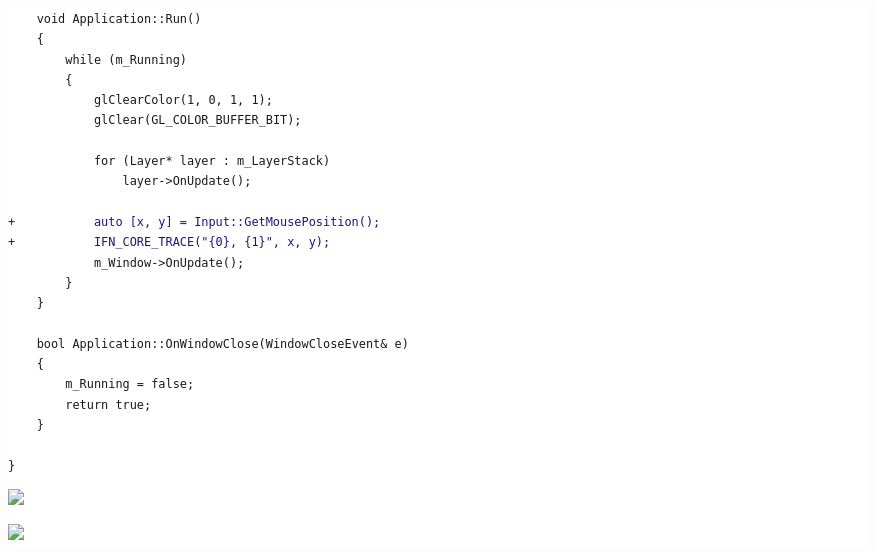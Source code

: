 ```diff
	void Application::Run() 
	{
		while (m_Running)
		{
			glClearColor(1, 0, 1, 1);
			glClear(GL_COLOR_BUFFER_BIT);

			for (Layer* layer : m_LayerStack)
				layer->OnUpdate();

+			auto [x, y] = Input::GetMousePosition();
+			IFN_CORE_TRACE("{0}, {1}", x, y);
			m_Window->OnUpdate();
		}
	}

	bool Application::OnWindowClose(WindowCloseEvent& e)
	{
		m_Running = false;
		return true;
	}

}
```

![](https://cdn.jsdelivr.net/gh/Yousazoe/picgo-repo/img/image-20220121155343008.png)

![](https://cdn.jsdelivr.net/gh/Yousazoe/picgo-repo/img/image-20220121155425695.png)
